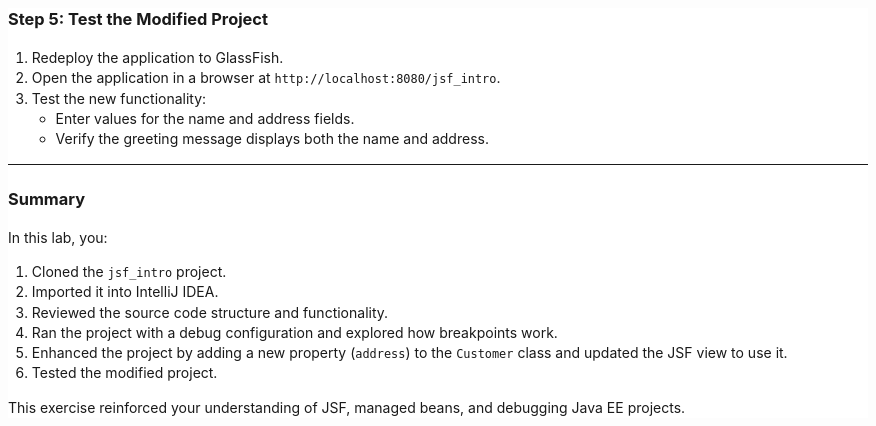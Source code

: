 
### **Step 5: Test the Modified Project**

1.  Redeploy the application to GlassFish.
2.  Open the application in a browser at `http://localhost:8080/jsf_intro`.
3.  Test the new functionality:
    - Enter values for the name and address fields.
    - Verify the greeting message displays both the name and address.

---

### **Summary**

In this lab, you:

1.  Cloned the `jsf_intro` project.
2.  Imported it into IntelliJ IDEA.
3.  Reviewed the source code structure and functionality.
4.  Ran the project with a debug configuration and explored how breakpoints work.
5.  Enhanced the project by adding a new property (`address`) to the `Customer` class and updated the JSF view to use it.
6.  Tested the modified project.

This exercise reinforced your understanding of JSF, managed beans, and debugging Java EE projects.
